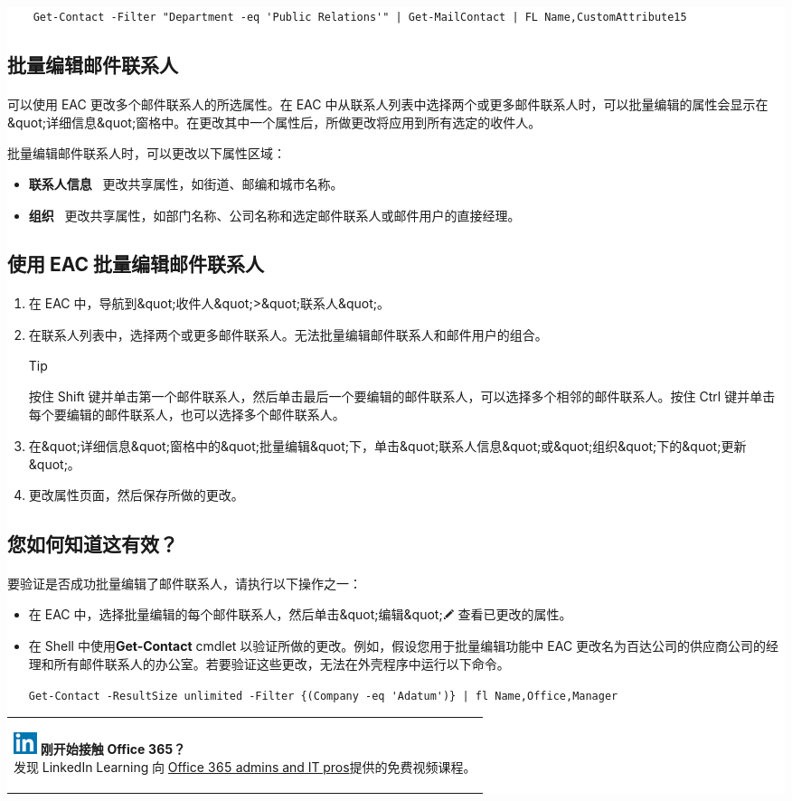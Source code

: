         Get-Contact -Filter "Department -eq 'Public Relations'" | Get-MailContact | FL Name,CustomAttribute15

## 批量编辑邮件联系人

可以使用 EAC 更改多个邮件联系人的所选属性。在 EAC 中从联系人列表中选择两个或更多邮件联系人时，可以批量编辑的属性会显示在\&quot;详细信息\&quot;窗格中。在更改其中一个属性后，所做更改将应用到所有选定的收件人。

批量编辑邮件联系人时，可以更改以下属性区域：

  - **联系人信息**   更改共享属性，如街道、邮编和城市名称。

  - **组织**   更改共享属性，如部门名称、公司名称和选定邮件联系人或邮件用户的直接经理。

## 使用 EAC 批量编辑邮件联系人

1.  在 EAC 中，导航到\&quot;收件人\&quot;\>\&quot;联系人\&quot;。

2.  在联系人列表中，选择两个或更多邮件联系人。无法批量编辑邮件联系人和邮件用户的组合。
    
    > [!tip]
    > 按住 Shift 键并单击第一个邮件联系人，然后单击最后一个要编辑的邮件联系人，可以选择多个相邻的邮件联系人。按住 Ctrl 键并单击每个要编辑的邮件联系人，也可以选择多个邮件联系人。


3.  在\&quot;详细信息\&quot;窗格中的\&quot;批量编辑\&quot;下，单击\&quot;联系人信息\&quot;或\&quot;组织\&quot;下的\&quot;更新\&quot;。

4.  更改属性页面，然后保存所做的更改。

## 您如何知道这有效？

要验证是否成功批量编辑了邮件联系人，请执行以下操作之一：

  - 在 EAC 中，选择批量编辑的每个邮件联系人，然后单击\&quot;编辑\&quot;![编辑图标](images/Bb124582.6f53ccb2-1f13-4c02-bea0-30690e6ea71d(EXCHG.150).gif "编辑图标") 查看已更改的属性。

  - 在 Shell 中使用**Get-Contact** cmdlet 以验证所做的更改。例如，假设您用于批量编辑功能中 EAC 更改名为百达公司的供应商公司的经理和所有邮件联系人的办公室。若要验证这些更改，无法在外壳程序中运行以下命令。
    
        Get-Contact -ResultSize unlimited -Filter {(Company -eq 'Adatum')} | fl Name,Office,Manager


<table>
<colgroup>
<col style="width: 100%" />
</colgroup>
<tbody>
<tr class="odd">
<td><p><img src="images/Bb123521.eac8a413-9498-4220-8544-1e37d1aaea13(EXCHG.150).png" title="&amp;quot;领英学习&amp;quot;短图标" alt="&amp;quot;领英学习&amp;quot;短图标" /> <strong>刚开始接触 Office 365？</strong><br />
发现 LinkedIn Learning 向 <a href="https://support.office.com/zh-cn/article/office-365-admin-and-it-pro-courses-68cc9b95-0bdc-491e-a81f-ee70b3ec63c5">Office 365 admins and IT pros</a>提供的免费视频课程。</p></td>
</tr>
</tbody>
</table>

